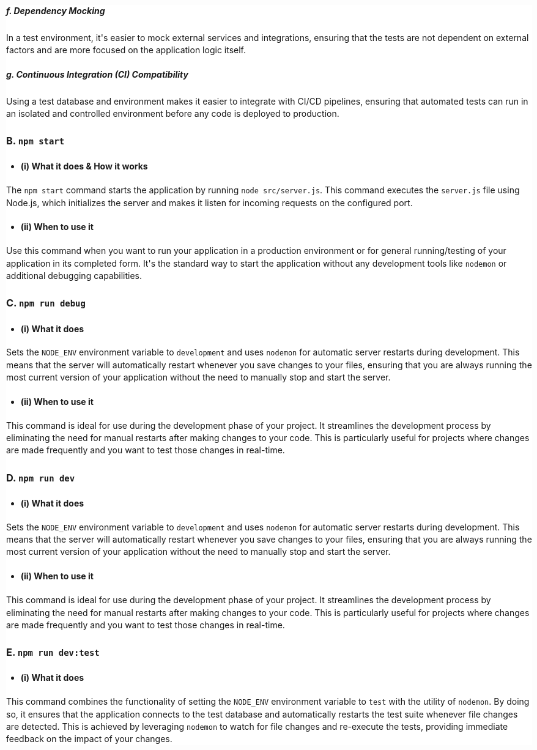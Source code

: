 ##### f. Dependency Mocking
In a test environment, it's easier to mock external services and integrations, ensuring that the tests are not dependent on external factors and are more focused on the application logic itself.

##### g. Continuous Integration (CI) Compatibility
Using a test database and environment makes it easier to integrate with CI/CD pipelines, ensuring that automated tests can run in an isolated and controlled environment before any code is deployed to production.

### B. `npm start`

  - #### (i) What it does & How it works
The `npm start` command starts the application by running `node src/server.js`. This command executes the `server.js` file using Node.js, which initializes the server and makes it listen for incoming requests on the configured port.

  - #### (ii) When to use it
Use this command when you want to run your application in a production environment or for general running/testing of your application in its completed form. It's the standard way to start the application without any development tools like `nodemon` or additional debugging capabilities.

### C. `npm run debug`

  - #### (i) What it does
Sets the `NODE_ENV` environment variable to `development` and uses `nodemon` for automatic server restarts during development. This means that the server will automatically restart whenever you save changes to your files, ensuring that you are always running the most current version of your application without the need to manually stop and start the server.

  - #### (ii) When to use it
This command is ideal for use during the development phase of your project. It streamlines the development process by eliminating the need for manual restarts after making changes to your code. This is particularly useful for projects where changes are made frequently and you want to test those changes in real-time.

### D. `npm run dev`

  - #### (i) What it does
Sets the `NODE_ENV` environment variable to `development` and uses `nodemon` for automatic server restarts during development. This means that the server will automatically restart whenever you save changes to your files, ensuring that you are always running the most current version of your application without the need to manually stop and start the server.

  - #### (ii) When to use it
This command is ideal for use during the development phase of your project. It streamlines the development process by eliminating the need for manual restarts after making changes to your code. This is particularly useful for projects where changes are made frequently and you want to test those changes in real-time.

### E. `npm run dev:test`

  - #### (i) What it does
This command combines the functionality of setting the `NODE_ENV` environment variable to `test` with the utility of `nodemon`. By doing so, it ensures that the application connects to the test database and automatically restarts the test suite whenever file changes are detected. This is achieved by leveraging `nodemon` to watch for file changes and re-execute the tests, providing immediate feedback on the impact of your changes.
